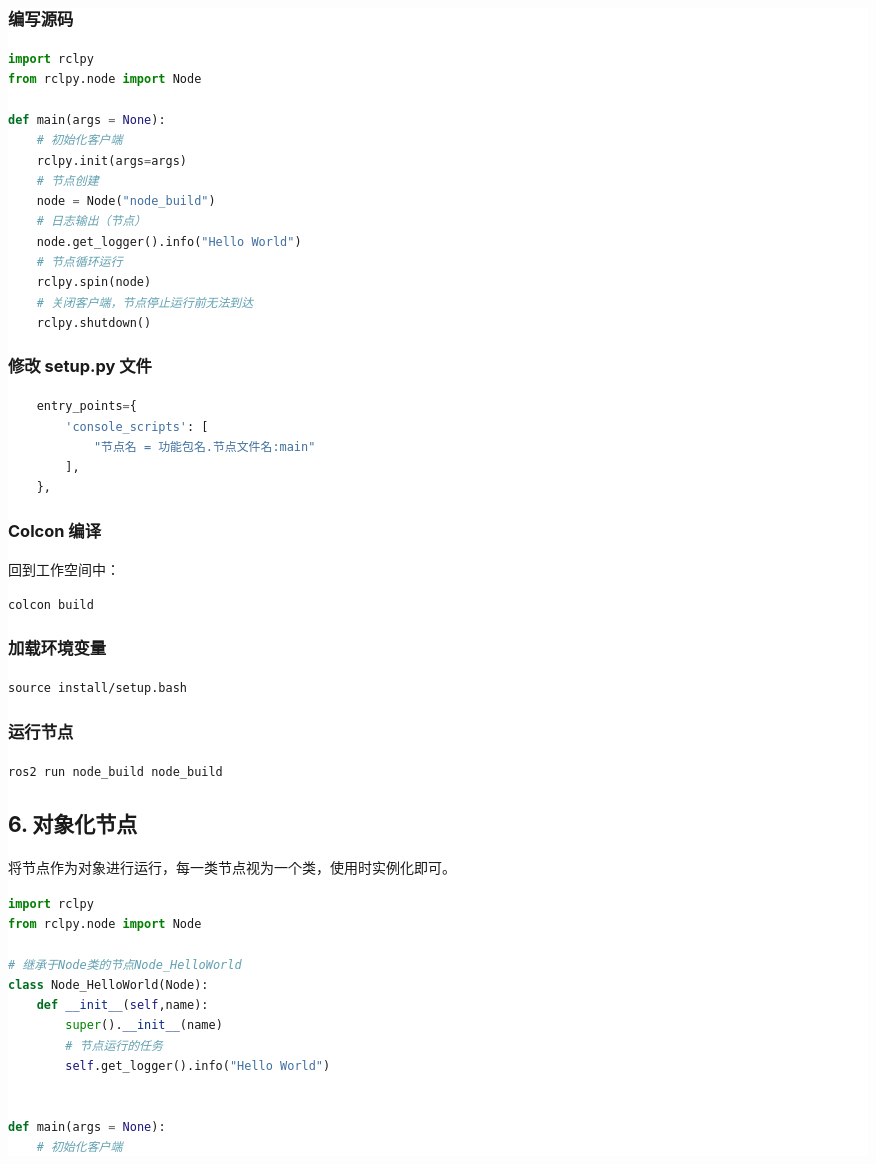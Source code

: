 ### 编写源码

```python
import rclpy
from rclpy.node import Node

def main(args = None):
    # 初始化客户端
    rclpy.init(args=args)
    # 节点创建
    node = Node("node_build")
    # 日志输出（节点）
    node.get_logger().info("Hello World")
    # 节点循环运行
    rclpy.spin(node)
    # 关闭客户端，节点停止运行前无法到达
    rclpy.shutdown()
```

### 修改 setup.py 文件

```python 
    entry_points={
        'console_scripts': [
            "节点名 = 功能包名.节点文件名:main"
        ],
    },
```

### Colcon 编译

回到工作空间中：

```shell
colcon build
```

### 加载环境变量

```shell
source install/setup.bash
```

### 运行节点

```shell
ros2 run node_build node_build 
```

## 6. 对象化节点

将节点作为对象进行运行，每一类节点视为一个类，使用时实例化即可。

```python
import rclpy
from rclpy.node import Node

# 继承于Node类的节点Node_HelloWorld
class Node_HelloWorld(Node):
    def __init__(self,name):
        super().__init__(name)
        # 节点运行的任务
        self.get_logger().info("Hello World")
        

def main(args = None):
    # 初始化客户端
```
